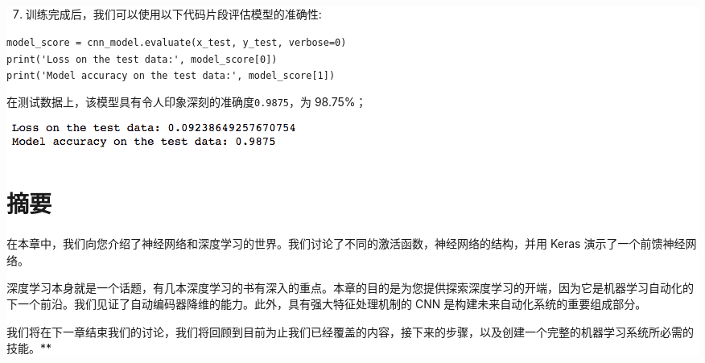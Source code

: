 7.  训练完成后，我们可以使用以下代码片段评估模型的准确性:

```
model_score = cnn_model.evaluate(x_test, y_test, verbose=0)
print('Loss on the test data:', model_score[0])
print('Model accuracy on the test data:', model_score[1])
```

在测试数据上，该模型具有令人印象深刻的准确度`0.9875`，为 98.75%；

![](img/5d135fcf-8b64-4c96-a34f-f0a74b1e92aa.png)<title>Unknown</title> 

# 摘要

在本章中，我们向您介绍了神经网络和深度学习的世界。我们讨论了不同的激活函数，神经网络的结构，并用 Keras 演示了一个前馈神经网络。

深度学习本身就是一个话题，有几本深度学习的书有深入的重点。本章的目的是为您提供探索深度学习的开端，因为它是机器学习自动化的下一个前沿。我们见证了自动编码器降维的能力。此外，具有强大特征处理机制的 CNN 是构建未来自动化系统的重要组成部分。

我们将在下一章结束我们的讨论，我们将回顾到目前为止我们已经覆盖的内容，接下来的步骤，以及创建一个完整的机器学习系统所必需的技能。**